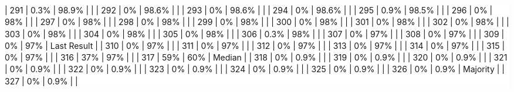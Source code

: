 | 291 | 0.3% | 98.9% |  |
| 292 | 0% | 98.6% |  |
| 293 | 0% | 98.6% |  |
| 294 | 0% | 98.6% |  |
| 295 | 0.9% | 98.5% |  |
| 296 | 0% | 98% |  |
| 297 | 0% | 98% |  |
| 298 | 0% | 98% |  |
| 299 | 0% | 98% |  |
| 300 | 0% | 98% |  |
| 301 | 0% | 98% |  |
| 302 | 0% | 98% |  |
| 303 | 0% | 98% |  |
| 304 | 0% | 98% |  |
| 305 | 0% | 98% |  |
| 306 | 0.3% | 98% |  |
| 307 | 0% | 97% |  |
| 308 | 0% | 97% |  |
| 309 | 0% | 97% | Last Result |
| 310 | 0% | 97% |  |
| 311 | 0% | 97% |  |
| 312 | 0% | 97% |  |
| 313 | 0% | 97% |  |
| 314 | 0% | 97% |  |
| 315 | 0% | 97% |  |
| 316 | 37% | 97% |  |
| 317 | 59% | 60% | Median |
| 318 | 0% | 0.9% |  |
| 319 | 0% | 0.9% |  |
| 320 | 0% | 0.9% |  |
| 321 | 0% | 0.9% |  |
| 322 | 0% | 0.9% |  |
| 323 | 0% | 0.9% |  |
| 324 | 0% | 0.9% |  |
| 325 | 0% | 0.9% |  |
| 326 | 0% | 0.9% | Majority |
| 327 | 0% | 0.9% |  |